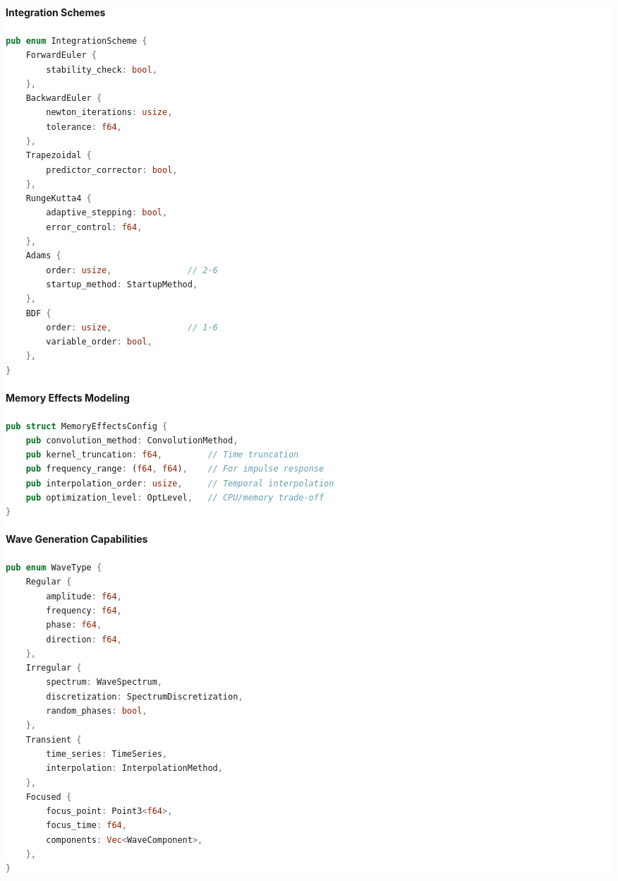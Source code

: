 #### **Integration Schemes**

```rust
pub enum IntegrationScheme {
    ForwardEuler {
        stability_check: bool,
    },
    BackwardEuler {
        newton_iterations: usize,
        tolerance: f64,
    },
    Trapezoidal {
        predictor_corrector: bool,
    },
    RungeKutta4 {
        adaptive_stepping: bool,
        error_control: f64,
    },
    Adams {
        order: usize,               // 2-6
        startup_method: StartupMethod,
    },
    BDF {
        order: usize,               // 1-6
        variable_order: bool,
    },
}
```

#### **Memory Effects Modeling**

```rust
pub struct MemoryEffectsConfig {
    pub convolution_method: ConvolutionMethod,
    pub kernel_truncation: f64,         // Time truncation
    pub frequency_range: (f64, f64),    // For impulse response
    pub interpolation_order: usize,     // Temporal interpolation
    pub optimization_level: OptLevel,   // CPU/memory trade-off
}
```

#### **Wave Generation Capabilities**

```rust
pub enum WaveType {
    Regular {
        amplitude: f64,
        frequency: f64,
        phase: f64,
        direction: f64,
    },
    Irregular {
        spectrum: WaveSpectrum,
        discretization: SpectrumDiscretization,
        random_phases: bool,
    },
    Transient {
        time_series: TimeSeries,
        interpolation: InterpolationMethod,
    },
    Focused {
        focus_point: Point3<f64>,
        focus_time: f64,
        components: Vec<WaveComponent>,
    },
}
```